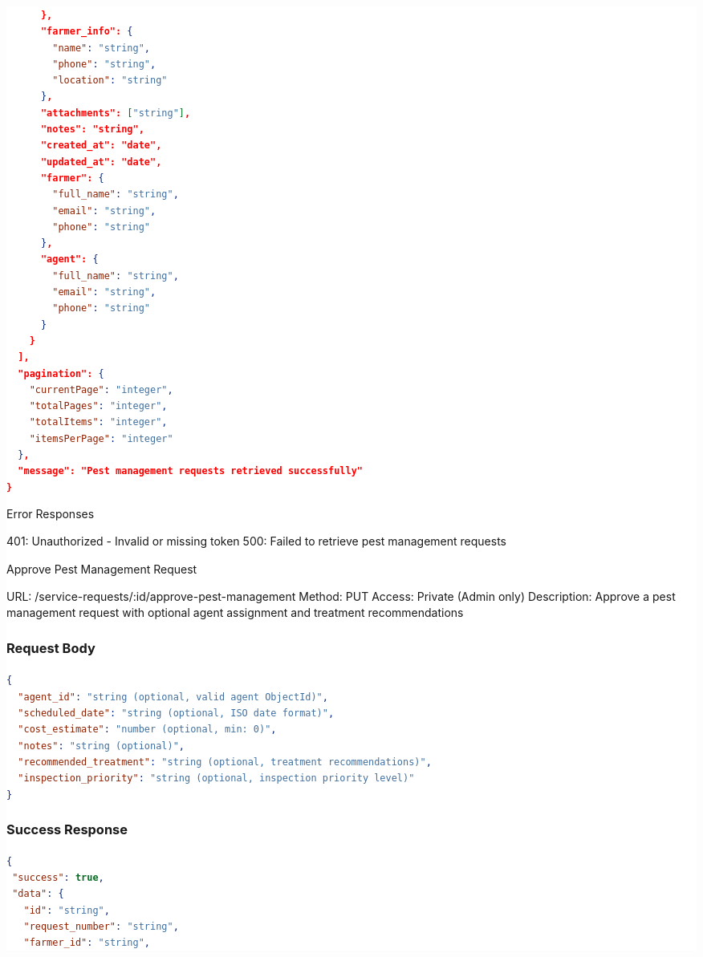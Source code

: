 ```json
      },
      "farmer_info": {
        "name": "string",
        "phone": "string",
        "location": "string"
      },
      "attachments": ["string"],
      "notes": "string",
      "created_at": "date",
      "updated_at": "date",
      "farmer": {
        "full_name": "string",
        "email": "string",
        "phone": "string"
      },
      "agent": {
        "full_name": "string",
        "email": "string",
        "phone": "string"
      }
    }
  ],
  "pagination": {
    "currentPage": "integer",
    "totalPages": "integer",
    "totalItems": "integer",
    "itemsPerPage": "integer"
  },
  "message": "Pest management requests retrieved successfully"
}
```

Error Responses

401: Unauthorized - Invalid or missing token
500: Failed to retrieve pest management requests

Approve Pest Management Request

URL: /service-requests/:id/approve-pest-management
Method: PUT
Access: Private (Admin only)
Description: Approve a pest management request with optional agent assignment and treatment recommendations

  ### Request Body
```json
{
  "agent_id": "string (optional, valid agent ObjectId)",
  "scheduled_date": "string (optional, ISO date format)",
  "cost_estimate": "number (optional, min: 0)",
  "notes": "string (optional)",
  "recommended_treatment": "string (optional, treatment recommendations)",
  "inspection_priority": "string (optional, inspection priority level)"
}
```
 ### Success Response
 ```json
 {
  "success": true,
  "data": {
    "id": "string",
    "request_number": "string",
    "farmer_id": "string",
 ```
